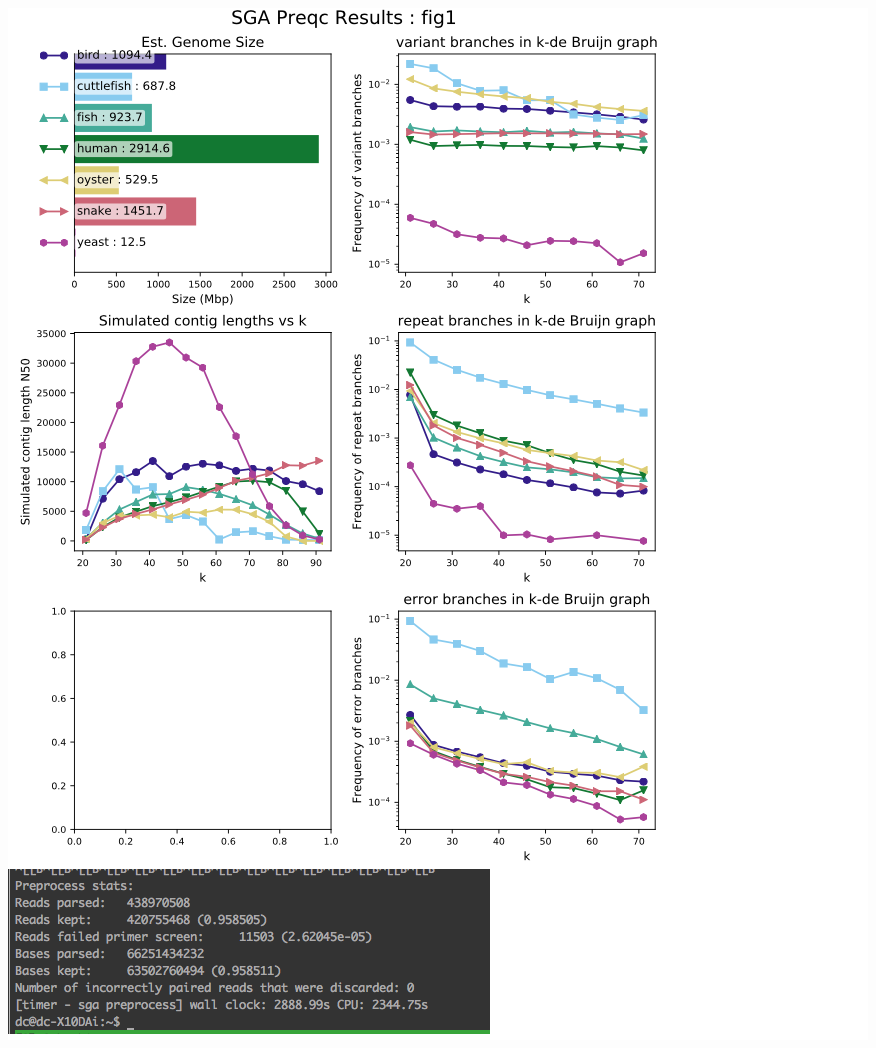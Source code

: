 </div>
</div>
</div>
<div class="cell border-box-sizing text_cell rendered"><div class="prompt input_prompt">
</div>
<div class="inner_cell">
<div class="text_cell_render border-box-sizing rendered_html">
<p><img src="cuttlefish_sga.png">
<img src="sgatime1.png">